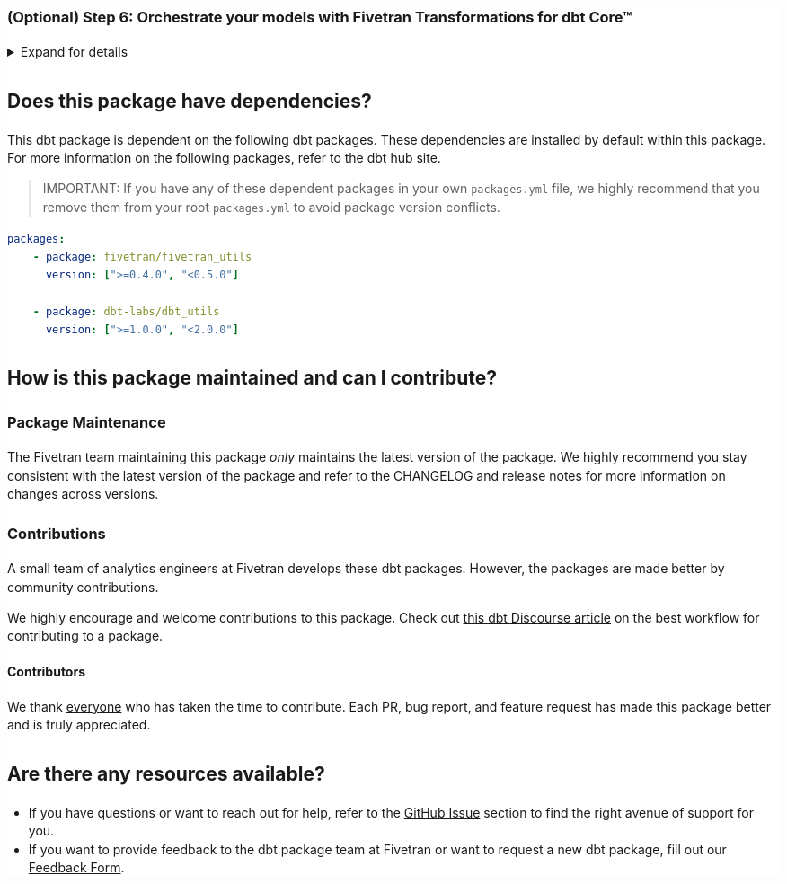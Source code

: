 
### (Optional) Step 6: Orchestrate your models with Fivetran Transformations for dbt Core™
<details><summary>Expand for details</summary></details>


## Does this package have dependencies?
This dbt package is dependent on the following dbt packages. These dependencies are installed by default within this package. For more information on the following packages, refer to the [dbt hub](https://hub.getdbt.com/) site.
> IMPORTANT: If you have any of these dependent packages in your own `packages.yml` file, we highly recommend that you remove them from your root `packages.yml` to avoid package version conflicts.
    
```yml
packages:
    - package: fivetran/fivetran_utils
      version: [">=0.4.0", "<0.5.0"]

    - package: dbt-labs/dbt_utils
      version: [">=1.0.0", "<2.0.0"]
```
## How is this package maintained and can I contribute?
### Package Maintenance
The Fivetran team maintaining this package _only_ maintains the latest version of the package. We highly recommend you stay consistent with the [latest version](https://hub.getdbt.com/fivetran/package_name_here/latest/) of the package and refer to the [CHANGELOG](https://github.com/fivetran/dbt_package_name_here/blob/main/CHANGELOG.md) and release notes for more information on changes across versions.

### Contributions
A small team of analytics engineers at Fivetran develops these dbt packages. However, the packages are made better by community contributions.

We highly encourage and welcome contributions to this package. Check out [this dbt Discourse article](https://discourse.getdbt.com/t/contributing-to-a-dbt-package/657) on the best workflow for contributing to a package.

#### Contributors
We thank [everyone](https://github.com/fivetran/dbt_package_name_here/graphs/contributors) who has taken the time to contribute. Each PR, bug report, and feature request has made this package better and is truly appreciated.

## Are there any resources available?
- If you have questions or want to reach out for help, refer to the [GitHub Issue](https://github.com/fivetran/dbt_package_name_here/issues/new/choose) section to find the right avenue of support for you.
- If you want to provide feedback to the dbt package team at Fivetran or want to request a new dbt package, fill out our [Feedback Form](https://www.surveymonkey.com/r/DQ7K7WW).